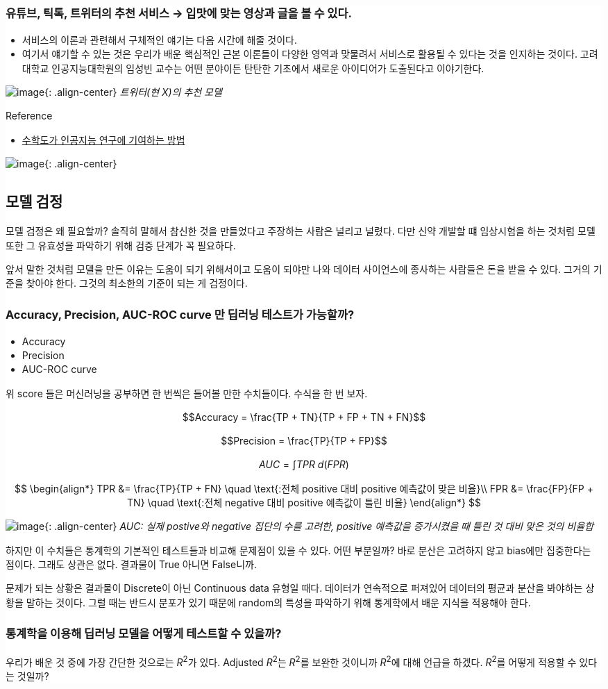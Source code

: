 ### 유튜브, 틱톡, 트위터의 추천 서비스 $\rightarrow$ 입맛에 맞는 영상과 글을 볼 수 있다.
- 서비스의 이론과 관련해서 구체적인 얘기는 다음 시간에 해줄 것이다.
- 여기서 얘기할 수 있는 것은 우리가 배운 핵심적인 근본 이론들이 다양한 영역과 맞물려서 서비스로 활용될 수 있다는 것을 인지하는 것이다. 고려대학교 인공지능대학원의 임성빈 교수는 어떤 분야이든 탄탄한 기초에서 새로운 아이디어가 도출된다고 이야기한다.

![image](https://github.com/StatPage/statpage.github.io/assets/61931924/58ff9213-1818-4f60-9b9d-c3a95bbb57da){: .align-center}
*트위터(현 X)의 추천 모델*

Reference
- [수학도가 인공지능 연구에 기여하는 방법](https://horizon.kias.re.kr/15780/)

![image](https://github.com/StatPage/statpage.github.io/assets/61931924/753f1fe2-d32e-432a-9402-edf3ab1f14a4){: .align-center}

## 모델 검정
모델 검정은 왜 필요할까? 솔직히 말해서 참신한 것을 만들었다고 주장하는 사람은 널리고 널렸다. 다만 신약 개발할 떄 임상시험을 하는 것처럼 모델 또한 그 유효성을 파악하기 위해 검증 단계가 꼭 필요하다.

앞서 말한 것처럼 모델을 만든 이유는 도움이 되기 위해서이고 도움이 되야만 나와 데이터 사이언스에 종사하는 사람들은 돈을 받을 수 있다. 그거의 기준을 찾아야 한다. 그것의 최소한의 기준이 되는 게 검정이다.

### Accuracy, Precision, AUC-ROC curve 만 딥러닝 테스트가 가능할까? 
- Accuracy
- Precision
- AUC-ROC curve

위 score 들은 머신러닝을 공부하면 한 번씩은 들어볼 만한 수치들이다. 수식을 한 번 보자.

$$Accuracy = \frac{TP + TN}{TP + FP + TN + FN}$$

$$Precision = \frac{TP}{TP + FP}$$

$$AUC = \int TPR~ d(FPR)$$

$$ 
\begin{align*}
TPR &= \frac{TP}{TP + FN} \quad \text{:전체 positive 대비 positive 예측값이 맞은 비율}\\
FPR &= \frac{FP}{FP + TN} \quad \text{:전체 negative 대비 positive 예측값이 틀린 비율} 
\end{align*}
$$

![image](https://github.com/StatPage/statpage.github.io/assets/61931924/7234c447-029f-4037-bb86-ff0535f1f421){: .align-center}
*AUC: 실제 postive와 negative 집단의 수를 고려한, positive 예측값을 증가시켰을 때 틀린 것 대비 맞은 것의 비율합*

하지만 이 수치들은 통계학의 기본적인 테스트들과 비교해 문제점이 있을 수 있다. 어떤 부분일까? 바로 분산은 고려하지 않고 bias에만 집중한다는 점이다. 그래도 상관은 없다. 결과물이 True 아니면 False니까.

문제가 되는 상황은 결과물이 Discrete이 아닌 Continuous data 유형일 때다. 데이터가 연속적으로 퍼져있어 데이터의 평균과 분산을 봐야하는 상황을 말하는 것이다. 그럴 때는 반드시 분포가 있기 때문에 random의 특성을 파악하기 위해 통계학에서 배운 지식을 적용해야 한다.

### 통계학을 이용해 딥러닝 모델을 어떻게 테스트할 수 있을까?
우리가 배운 것 중에 가장 간단한 것으로는 $R^2$가 있다. Adjusted $R^2$는 $R^2$를 보완한 것이니까 $R^2$에 대해 언급을 하겠다. $R^2$를 어떻게 적용할 수 있다는 것일까? 
